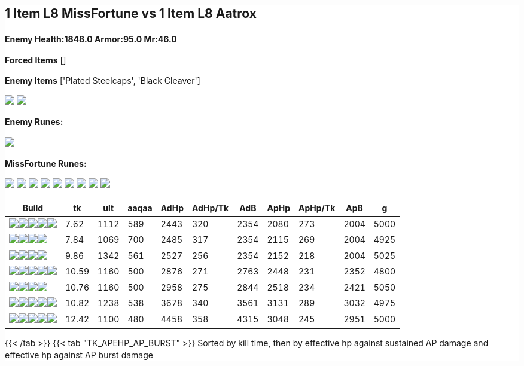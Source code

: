 ## 1 Item L8 MissFortune vs 1 Item L8 Aatrox

**Enemy Health:1848.0 Armor:95.0 Mr:46.0**


**Forced Items** []








**Enemy Items** ['Plated Steelcaps', 'Black Cleaver']





![](/item/3047.png)
![](/item/3071.png)



**Enemy Runes:**





![](/StatMods/StatModsArmorIcon.png)



**MissFortune Runes:**


![](/Styles/Sorcery/ArcaneComet/ArcaneComet.png)
![](/Styles/Sorcery/ManaflowBand/ManaflowBand.png)
![](/Styles/Sorcery/AbsoluteFocus/AbsoluteFocus.png)
![](/Styles/Sorcery/GatheringStorm/GatheringStorm.png)
![](/Styles/Domination/EyeballCollection/EyeballCollection.png)
![](/Styles/Domination/TreasureHunter/TreasureHunter.png)
![](/StatMods/StatModsAdaptiveForceIcon.png)
![](/StatMods/StatModsAdaptiveForceIcon.png)
![](/StatMods/StatModsArmorIcon.png)





 Build |tk|ult|aaqaa|AdHp|AdHp/Tk|AdB|ApHp|ApHp/Tk|ApB|g
-|-|-|-|-|-|-|-|-|-|-
![](/item/6672.png)![](/item/1001.png)![](/item/1053.png)![](/item/1055.png)![](/item/1036.png)|7.62|1112|589|2443|320|2354|2080|273|2004|5000
![](/item/3153.png)![](/item/1001.png)![](/item/1055.png)![](/item/1037.png)|7.84|1069|700|2485|317|2354|2115|269|2004|4925
![](/item/3074.png)![](/item/1001.png)![](/item/1055.png)![](/item/1037.png)|9.86|1342|561|2527|256|2354|2152|218|2004|5025
![](/item/6609.png)![](/item/1001.png)![](/item/1053.png)![](/item/1055.png)![](/item/1036.png)|10.59|1160|500|2876|271|2763|2448|231|2352|4800
![](/item/3161.png)![](/item/1001.png)![](/item/1053.png)![](/item/1055.png)|10.76|1160|500|2958|275|2844|2518|234|2421|5050
![](/item/6673.png)![](/item/1001.png)![](/item/1055.png)![](/item/1037.png)![](/item/1036.png)|10.82|1238|538|3678|340|3561|3131|289|3032|4975
![](/item/3026.png)![](/item/1001.png)![](/item/1053.png)![](/item/1055.png)![](/item/1036.png)|12.42|1100|480|4458|358|4315|3048|245|2951|5000
{{< /tab >}}
{{< tab "TK_APEHP_AP_BURST" >}}
Sorted by kill time, then by effective hp against sustained AP damage and effective hp against AP burst damage